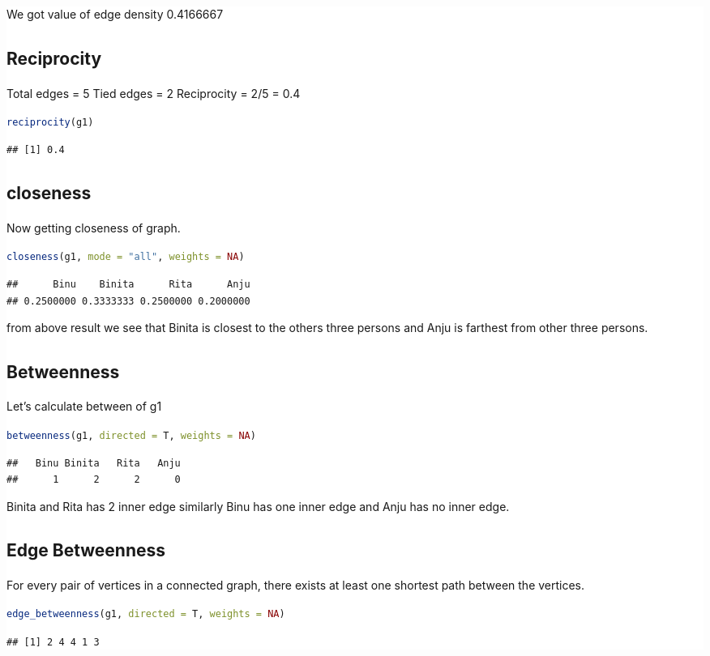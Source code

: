We got value of edge density 0.4166667

## Reciprocity

Total edges = 5 Tied edges = 2 Reciprocity = 2/5 = 0.4

``` r
reciprocity(g1)
```

    ## [1] 0.4

## closeness

Now getting closeness of graph.

``` r
closeness(g1, mode = "all", weights = NA)
```

    ##      Binu    Binita      Rita      Anju 
    ## 0.2500000 0.3333333 0.2500000 0.2000000

from above result we see that Binita is closest to the others three
persons and Anju is farthest from other three persons.

## Betweenness

Let’s calculate between of g1

``` r
betweenness(g1, directed = T, weights = NA)
```

    ##   Binu Binita   Rita   Anju 
    ##      1      2      2      0

Binita and Rita has 2 inner edge similarly Binu has one inner edge and
Anju has no inner edge.

## Edge Betweenness

For every pair of vertices in a connected graph, there exists at least
one shortest path between the vertices.

``` r
edge_betweenness(g1, directed = T, weights = NA)
```

    ## [1] 2 4 4 1 3
